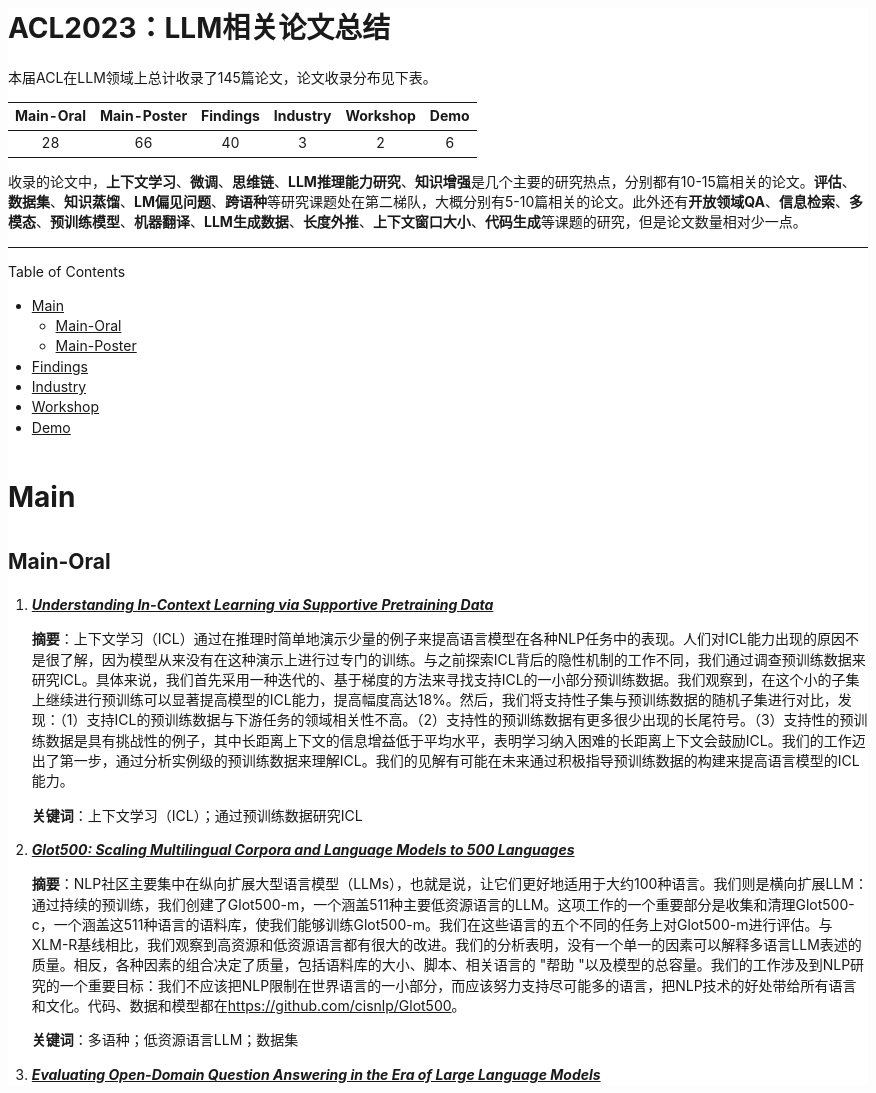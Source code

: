 # ACL2023：LLM相关论文总结

本届ACL在LLM领域上总计收录了145篇论文，论文收录分布见下表。

| Main-Oral | Main-Poster | Findings | Industry | Workshop | Demo  |
| :-------: | :---------: | :------: | :------: | :------: | :---: |
|    28     |     66      |    40    |    3     |    2     |   6   |

收录的论文中，**上下文学习**、**微调**、**思维链**、**LLM推理能力研究**、**知识增强**是几个主要的研究热点，分别都有10-15篇相关的论文。**评估**、**数据集**、**知识蒸馏**、**LM偏见问题**、**跨语种**等研究课题处在第二梯队，大概分别有5-10篇相关的论文。此外还有**开放领域QA**、**信息检索**、**多模态**、**预训练模型**、**机器翻译**、**LLM生成数据**、**长度外推**、**上下文窗口大小**、**代码生成**等课题的研究，但是论文数量相对少一点。

---

Table of Contents
- [Main](#main)
    - [Main-Oral](#main-oral)
    - [Main-Poster](#main-poster)
- [Findings](#findings)
- [Industry](#industry)
- [Workshop](#workshop)
- [Demo](#demo)


# Main

## Main-Oral

1. ***[Understanding In-Context Learning via Supportive Pretraining Data](https://aclanthology.org/2023.acl-long.708.pdf)***        

    **摘要**：上下文学习（ICL）通过在推理时简单地演示少量的例子来提高语言模型在各种NLP任务中的表现。人们对ICL能力出现的原因不是很了解，因为模型从来没有在这种演示上进行过专门的训练。与之前探索ICL背后的隐性机制的工作不同，我们通过调查预训练数据来研究ICL。具体来说，我们首先采用一种迭代的、基于梯度的方法来寻找支持ICL的一小部分预训练数据。我们观察到，在这个小的子集上继续进行预训练可以显著提高模型的ICL能力，提高幅度高达18%。然后，我们将支持性子集与预训练数据的随机子集进行对比，发现：（1）支持ICL的预训练数据与下游任务的领域相关性不高。（2）支持性的预训练数据有更多很少出现的长尾符号。（3）支持性的预训练数据是具有挑战性的例子，其中长距离上下文的信息增益低于平均水平，表明学习纳入困难的长距离上下文会鼓励ICL。我们的工作迈出了第一步，通过分析实例级的预训练数据来理解ICL。我们的见解有可能在未来通过积极指导预训练数据的构建来提高语言模型的ICL能力。

    **关键词**：上下文学习（ICL）；通过预训练数据研究ICL

1. ***[Glot500: Scaling Multilingual Corpora and Language Models to 500 Languages](https://aclanthology.org/2023.acl-long.61.pdf)***         

    **摘要**：NLP社区主要集中在纵向扩展大型语言模型（LLMs），也就是说，让它们更好地适用于大约100种语言。我们则是横向扩展LLM：通过持续的预训练，我们创建了Glot500-m，一个涵盖511种主要低资源语言的LLM。这项工作的一个重要部分是收集和清理Glot500-c，一个涵盖这511种语言的语料库，使我们能够训练Glot500-m。我们在这些语言的五个不同的任务上对Glot500-m进行评估。与XLM-R基线相比，我们观察到高资源和低资源语言都有很大的改进。我们的分析表明，没有一个单一的因素可以解释多语言LLM表述的质量。相反，各种因素的组合决定了质量，包括语料库的大小、脚本、相关语言的 "帮助 "以及模型的总容量。我们的工作涉及到NLP研究的一个重要目标：我们不应该把NLP限制在世界语言的一小部分，而应该努力支持尽可能多的语言，把NLP技术的好处带给所有语言和文化。代码、数据和模型都在<https://github.com/cisnlp/Glot500>。

    **关键词**：多语种；低资源语言LLM；数据集

1. ***[Evaluating Open-Domain Question Answering in the Era of Large Language Models](https://aclanthology.org/2023.acl-long.307.pdf)***         
